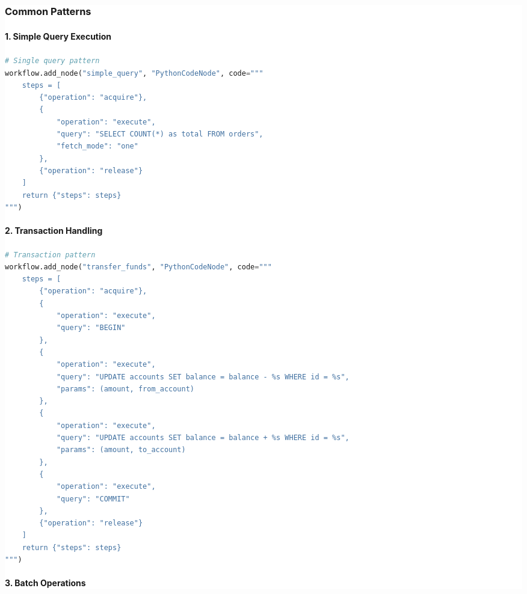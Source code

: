 ### Common Patterns

#### 1. Simple Query Execution

```python
# Single query pattern
workflow.add_node("simple_query", "PythonCodeNode", code="""
    steps = [
        {"operation": "acquire"},
        {
            "operation": "execute",
            "query": "SELECT COUNT(*) as total FROM orders",
            "fetch_mode": "one"
        },
        {"operation": "release"}
    ]
    return {"steps": steps}
""")
```

#### 2. Transaction Handling

```python
# Transaction pattern
workflow.add_node("transfer_funds", "PythonCodeNode", code="""
    steps = [
        {"operation": "acquire"},
        {
            "operation": "execute",
            "query": "BEGIN"
        },
        {
            "operation": "execute",
            "query": "UPDATE accounts SET balance = balance - %s WHERE id = %s",
            "params": (amount, from_account)
        },
        {
            "operation": "execute",
            "query": "UPDATE accounts SET balance = balance + %s WHERE id = %s",
            "params": (amount, to_account)
        },
        {
            "operation": "execute",
            "query": "COMMIT"
        },
        {"operation": "release"}
    ]
    return {"steps": steps}
""")
```

#### 3. Batch Operations
